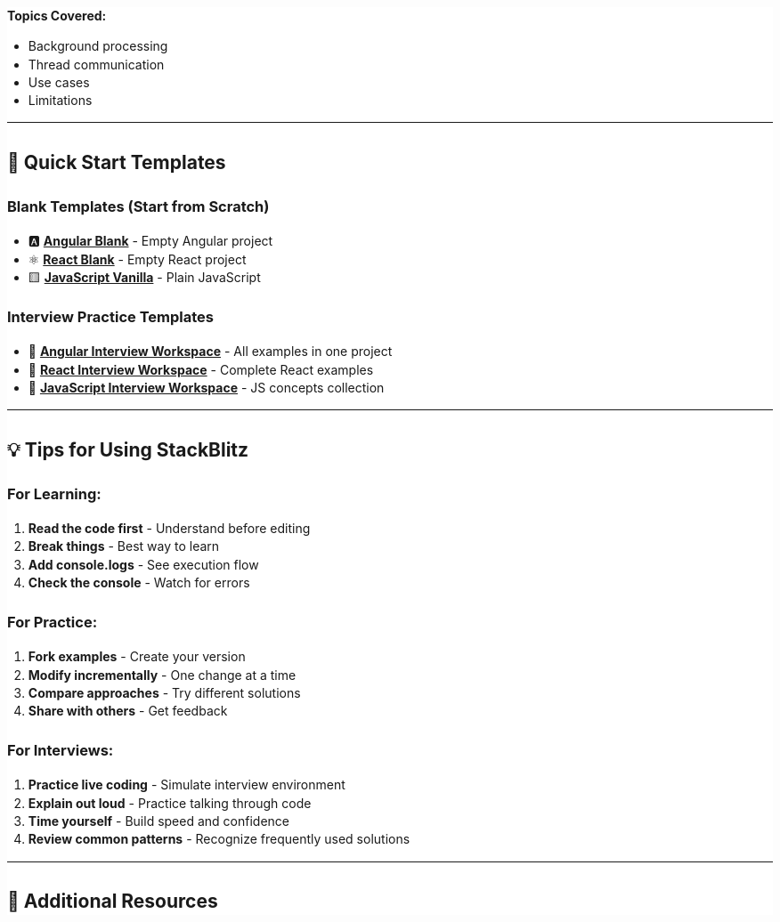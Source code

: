 **Topics Covered:**
- Background processing
- Thread communication
- Use cases
- Limitations

---

## 🎯 Quick Start Templates

### Blank Templates (Start from Scratch)

- 🅰️ **[Angular Blank](https://stackblitz.com/fork/angular)** - Empty Angular project
- ⚛️ **[React Blank](https://stackblitz.com/fork/react)** - Empty React project
- 🟨 **[JavaScript Vanilla](https://stackblitz.com/fork/js)** - Plain JavaScript

### Interview Practice Templates

- 📝 **[Angular Interview Workspace](https://stackblitz.com/edit/angular-interview-prep)** - All examples in one project
- 📝 **[React Interview Workspace](https://stackblitz.com/edit/react-interview-prep)** - Complete React examples
- 📝 **[JavaScript Interview Workspace](https://stackblitz.com/edit/js-interview-prep)** - JS concepts collection

---

## 💡 Tips for Using StackBlitz

### For Learning:
1. **Read the code first** - Understand before editing
2. **Break things** - Best way to learn
3. **Add console.logs** - See execution flow
4. **Check the console** - Watch for errors

### For Practice:
1. **Fork examples** - Create your version
2. **Modify incrementally** - One change at a time
3. **Compare approaches** - Try different solutions
4. **Share with others** - Get feedback

### For Interviews:
1. **Practice live coding** - Simulate interview environment
2. **Explain out loud** - Practice talking through code
3. **Time yourself** - Build speed and confidence
4. **Review common patterns** - Recognize frequently used solutions

---

## 🔗 Additional Resources
